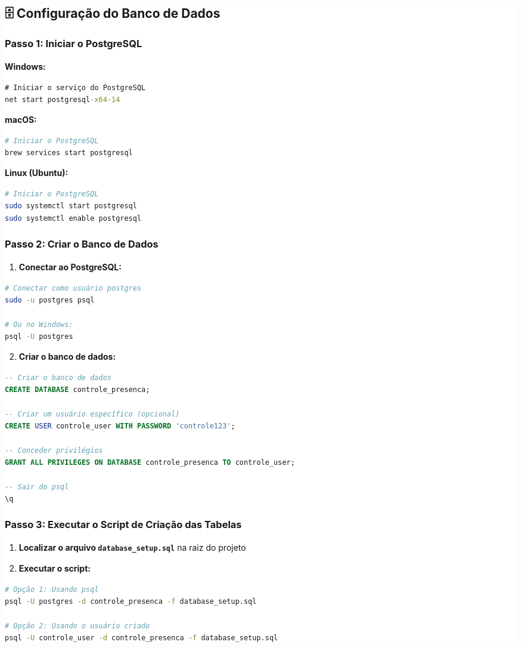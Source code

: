 ## 🗄️ Configuração do Banco de Dados

### Passo 1: Iniciar o PostgreSQL

**Windows:**
```cmd
# Iniciar o serviço do PostgreSQL
net start postgresql-x64-14
```

**macOS:**
```bash
# Iniciar o PostgreSQL
brew services start postgresql
```

**Linux (Ubuntu):**
```bash
# Iniciar o PostgreSQL
sudo systemctl start postgresql
sudo systemctl enable postgresql
```

### Passo 2: Criar o Banco de Dados

1. **Conectar ao PostgreSQL:**
```bash
# Conectar como usuário postgres
sudo -u postgres psql

# Ou no Windows:
psql -U postgres
```

2. **Criar o banco de dados:**
```sql
-- Criar o banco de dados
CREATE DATABASE controle_presenca;

-- Criar um usuário específico (opcional)
CREATE USER controle_user WITH PASSWORD 'controle123';

-- Conceder privilégios
GRANT ALL PRIVILEGES ON DATABASE controle_presenca TO controle_user;

-- Sair do psql
\q
```

### Passo 3: Executar o Script de Criação das Tabelas

1. **Localizar o arquivo `database_setup.sql`** na raiz do projeto

2. **Executar o script:**
```bash
# Opção 1: Usando psql
psql -U postgres -d controle_presenca -f database_setup.sql

# Opção 2: Usando o usuário criado
psql -U controle_user -d controle_presenca -f database_setup.sql
```
